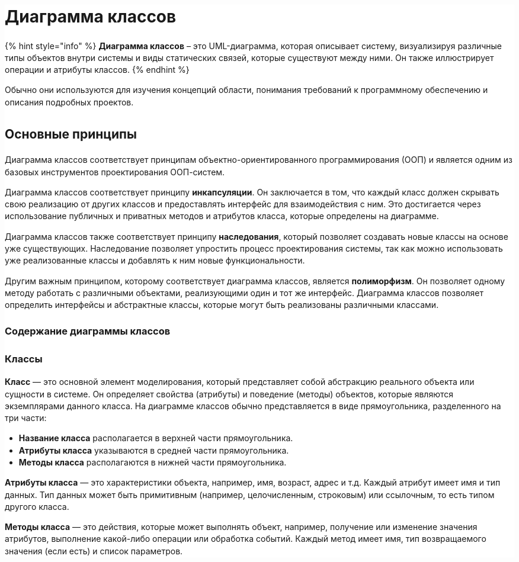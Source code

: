 # Диаграмма классов

{% hint style="info" %}
**Диаграмма классов** – это UML-диаграмма, которая описывает систему, визуализируя различные типы объектов внутри системы и виды статических связей, которые существуют между ними. Он также иллюстрирует операции и атрибуты классов.
{% endhint %}

Обычно они используются для изучения концепций области, понимания требований к программному обеспечению и описания подробных проектов.

## Основные принципы <a href="#osnovnye-printsipy" id="osnovnye-printsipy"></a>

Диаграмма классов соответствует принципам объектно-ориентированного программирования (ООП) и является одним из базовых инструментов проектирования ООП-систем.

Диаграмма классов соответствует принципу **инкапсуляции**. Он заключается в том, что каждый класс должен скрывать свою реализацию от других классов и предоставлять интерфейс для взаимодействия с ним. Это достигается через использование публичных и приватных методов и атрибутов класса, которые определены на диаграмме.

Диаграмма классов также соответствует принципу **наследования**, который позволяет создавать новые классы на основе уже существующих. Наследование позволяет упростить процесс проектирования системы, так как можно использовать уже реализованные классы и добавлять к ним новые функциональности.

Другим важным принципом, которому соответствует диаграмма классов, является **полиморфизм**. Он позволяет одному методу работать с различными объектами, реализующими один и тот же интерфейс. Диаграмма классов позволяет определить интерфейсы и абстрактные классы, которые могут быть реализованы различными классами.

### Содержание диаграммы классов <a href="#soderzhanie-diagrammy-klassov" id="soderzhanie-diagrammy-klassov"></a>

### Классы <a href="#klassy" id="klassy"></a>

**Класс** — это основной элемент моделирования, который представляет собой абстракцию реального объекта или сущности в системе. Он определяет свойства (атрибуты) и поведение (методы) объектов, которые являются экземплярами данного класса. На диаграмме классов обычно представляется в виде прямоугольника, разделенного на три части:

* **Название класса** располагается в верхней части прямоугольника.
* **Атрибуты класса** указываются в средней части прямоугольника.
* **Методы класса** располагаются в нижней части прямоугольника.

**Атрибуты класса** — это характеристики объекта, например, имя, возраст, адрес и т.д. Каждый атрибут имеет имя и тип данных. Тип данных может быть примитивным (например, целочисленным, строковым) или ссылочным, то есть типом другого класса.

**Методы класса** — это действия, которые может выполнять объект, например, получение или изменение значения атрибутов, выполнение какой-либо операции или обработка событий. Каждый метод имеет имя, тип возвращаемого значения (если есть) и список параметров.
